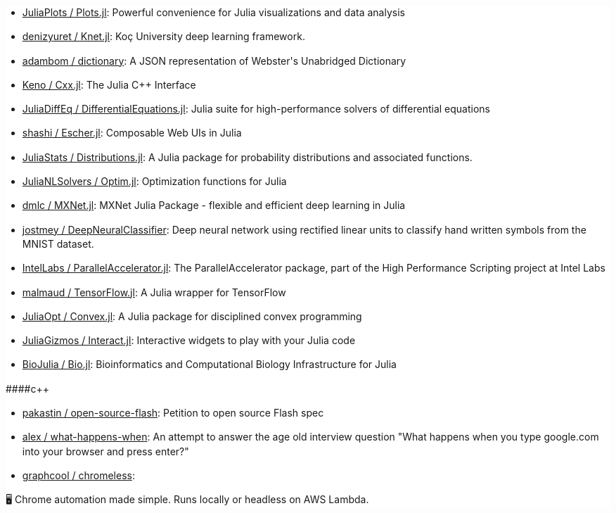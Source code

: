 * [JuliaPlots / Plots.jl](https://github.com/JuliaPlots/Plots.jl): 
        Powerful convenience for Julia visualizations and data analysis
      
* [denizyuret / Knet.jl](https://github.com/denizyuret/Knet.jl): 
        Koç University deep learning framework.
      
* [adambom / dictionary](https://github.com/adambom/dictionary): 
        A JSON representation of Webster's Unabridged Dictionary
      
* [Keno / Cxx.jl](https://github.com/Keno/Cxx.jl): 
        The Julia C++ Interface
      
* [JuliaDiffEq / DifferentialEquations.jl](https://github.com/JuliaDiffEq/DifferentialEquations.jl): 
        Julia suite for high-performance solvers of differential equations
      
* [shashi / Escher.jl](https://github.com/shashi/Escher.jl): 
        Composable Web UIs in Julia
      
* [JuliaStats / Distributions.jl](https://github.com/JuliaStats/Distributions.jl): 
        A Julia package for probability distributions and associated functions.
      
* [JuliaNLSolvers / Optim.jl](https://github.com/JuliaNLSolvers/Optim.jl): 
        Optimization functions for Julia
      
* [dmlc / MXNet.jl](https://github.com/dmlc/MXNet.jl): 
        MXNet Julia Package - flexible and efficient deep learning in Julia
      
* [jostmey / DeepNeuralClassifier](https://github.com/jostmey/DeepNeuralClassifier): 
        Deep neural network using rectified linear units to classify hand written symbols from the MNIST dataset.
      
* [IntelLabs / ParallelAccelerator.jl](https://github.com/IntelLabs/ParallelAccelerator.jl): 
        The ParallelAccelerator package, part of the High Performance Scripting project at Intel Labs
      
* [malmaud / TensorFlow.jl](https://github.com/malmaud/TensorFlow.jl): 
        A Julia wrapper for TensorFlow
      
* [JuliaOpt / Convex.jl](https://github.com/JuliaOpt/Convex.jl): 
        A Julia package for disciplined convex programming
      
* [JuliaGizmos / Interact.jl](https://github.com/JuliaGizmos/Interact.jl): 
        Interactive widgets to play with your Julia code
      
* [BioJulia / Bio.jl](https://github.com/BioJulia/Bio.jl): 
        Bioinformatics and Computational Biology Infrastructure for Julia
      

####c++
* [pakastin / open-source-flash](https://github.com/pakastin/open-source-flash): 
        Petition to open source Flash spec
      
* [alex / what-happens-when](https://github.com/alex/what-happens-when): 
        An attempt to answer the age old interview question "What happens when you type google.com into your browser and press enter?"
      
* [graphcool / chromeless](https://github.com/graphcool/chromeless): 
        
🖥 Chrome automation made simple. Runs locally or headless on AWS Lambda.
      